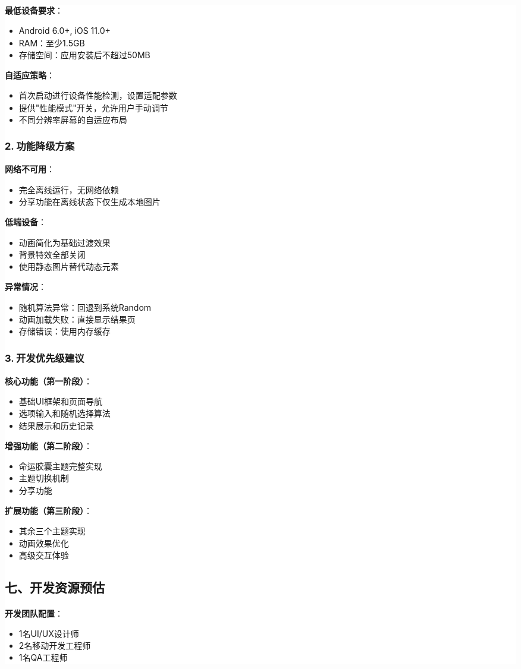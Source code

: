 **最低设备要求**：

- Android 6.0+, iOS 11.0+
- RAM：至少1.5GB
- 存储空间：应用安装后不超过50MB

**自适应策略**：

- 首次启动进行设备性能检测，设置适配参数
- 提供"性能模式"开关，允许用户手动调节
- 不同分辨率屏幕的自适应布局

### 2. 功能降级方案

**网络不可用**：

- 完全离线运行，无网络依赖
- 分享功能在离线状态下仅生成本地图片

**低端设备**：

- 动画简化为基础过渡效果
- 背景特效全部关闭
- 使用静态图片替代动态元素

**异常情况**：

- 随机算法异常：回退到系统Random
- 动画加载失败：直接显示结果页
- 存储错误：使用内存缓存

### 3. 开发优先级建议

**核心功能（第一阶段）**：

- 基础UI框架和页面导航
- 选项输入和随机选择算法
- 结果展示和历史记录

**增强功能（第二阶段）**：

- 命运胶囊主题完整实现
- 主题切换机制
- 分享功能

**扩展功能（第三阶段）**：

- 其余三个主题实现
- 动画效果优化
- 高级交互体验

## 七、开发资源预估

**开发团队配置**：

- 1名UI/UX设计师
- 2名移动开发工程师
- 1名QA工程师

